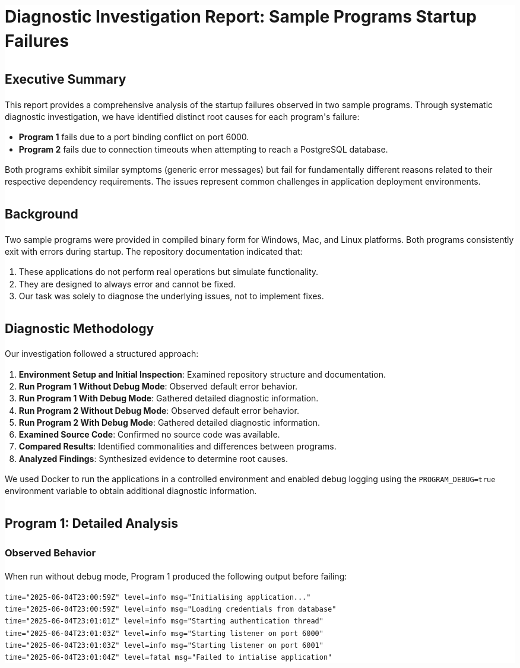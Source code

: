 # Diagnostic Investigation Report: Sample Programs Startup Failures

## Executive Summary

This report provides a comprehensive analysis of the startup failures observed in two sample programs. Through systematic diagnostic investigation, we have identified distinct root causes for each program's failure:

- **Program 1** fails due to a port binding conflict on port 6000.
- **Program 2** fails due to connection timeouts when attempting to reach a PostgreSQL database.

Both programs exhibit similar symptoms (generic error messages) but fail for fundamentally different reasons related to their respective dependency requirements. The issues represent common challenges in application deployment environments.

## Background

Two sample programs were provided in compiled binary form for Windows, Mac, and Linux platforms. Both programs consistently exit with errors during startup. The repository documentation indicated that:

1. These applications do not perform real operations but simulate functionality.
2. They are designed to always error and cannot be fixed.
3. Our task was solely to diagnose the underlying issues, not to implement fixes.

## Diagnostic Methodology

Our investigation followed a structured approach:

1. **Environment Setup and Initial Inspection**: Examined repository structure and documentation.
2. **Run Program 1 Without Debug Mode**: Observed default error behavior.
3. **Run Program 1 With Debug Mode**: Gathered detailed diagnostic information.
4. **Run Program 2 Without Debug Mode**: Observed default error behavior.
5. **Run Program 2 With Debug Mode**: Gathered detailed diagnostic information.
6. **Examined Source Code**: Confirmed no source code was available.
7. **Compared Results**: Identified commonalities and differences between programs.
8. **Analyzed Findings**: Synthesized evidence to determine root causes.

We used Docker to run the applications in a controlled environment and enabled debug logging using the `PROGRAM_DEBUG=true` environment variable to obtain additional diagnostic information.

## Program 1: Detailed Analysis

### Observed Behavior

When run without debug mode, Program 1 produced the following output before failing:

```
time="2025-06-04T23:00:59Z" level=info msg="Initialising application..."
time="2025-06-04T23:00:59Z" level=info msg="Loading credentials from database"
time="2025-06-04T23:01:01Z" level=info msg="Starting authentication thread"
time="2025-06-04T23:01:03Z" level=info msg="Starting listener on port 6000"
time="2025-06-04T23:01:03Z" level=info msg="Starting listener on port 6001"
time="2025-06-04T23:01:04Z" level=fatal msg="Failed to intialise application"
```
